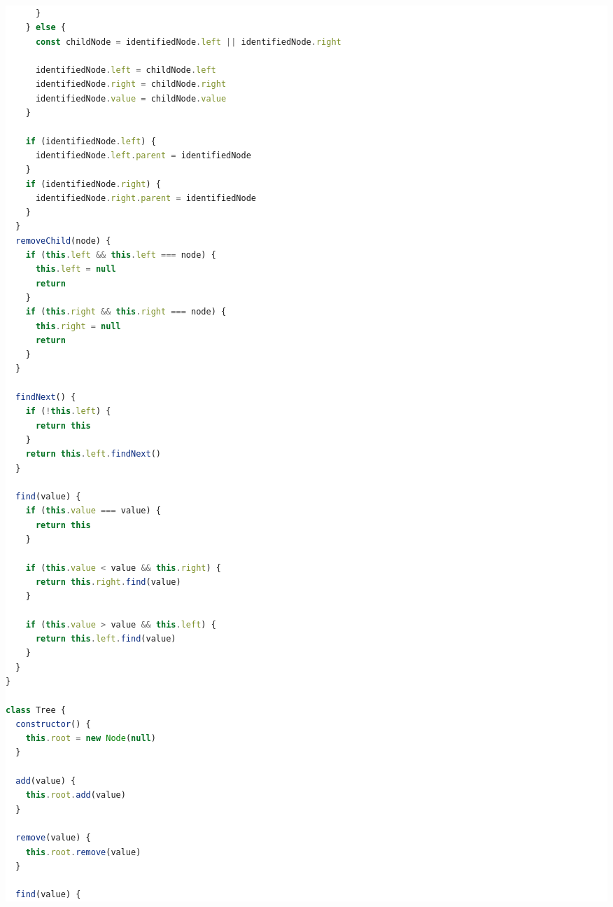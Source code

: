 ```javascript
      }
    } else {
      const childNode = identifiedNode.left || identifiedNode.right

      identifiedNode.left = childNode.left
      identifiedNode.right = childNode.right
      identifiedNode.value = childNode.value
    }

    if (identifiedNode.left) {
      identifiedNode.left.parent = identifiedNode
    }
    if (identifiedNode.right) {
      identifiedNode.right.parent = identifiedNode
    }
  }
  removeChild(node) {
    if (this.left && this.left === node) {
      this.left = null
      return
    }
    if (this.right && this.right === node) {
      this.right = null
      return
    }
  }

  findNext() {
    if (!this.left) {
      return this
    }
    return this.left.findNext()
  }

  find(value) {
    if (this.value === value) {
      return this
    }

    if (this.value < value && this.right) {
      return this.right.find(value)
    }

    if (this.value > value && this.left) {
      return this.left.find(value)
    }
  }
}

class Tree {
  constructor() {
    this.root = new Node(null)
  }

  add(value) {
    this.root.add(value)
  }

  remove(value) {
    this.root.remove(value)
  }

  find(value) {
```